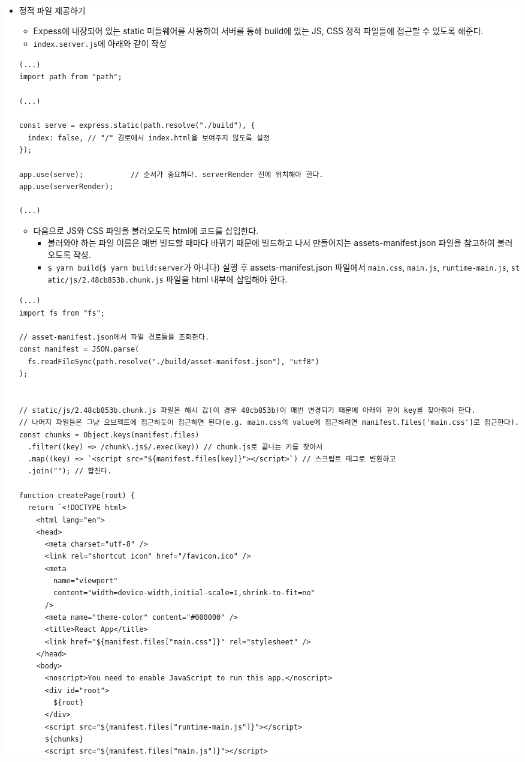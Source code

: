 

- 정적 파일 제공하기

  - Expess에 내장되어 있는 static 미들웨어를 사용하여 서버를 통해 build에 있는 JS, CSS 정적 파일들에 접근할 수 있도록 해준다.
  - `index.server.js`에 아래와 같이 작성

  ```react
  (...)
  import path from "path";
  
  (...)
  
  const serve = express.static(path.resolve("./build"), {
    index: false, // "/" 경로에서 index.html을 보여주지 않도록 설정
  });
  
  app.use(serve);			// 순서가 중요하다. serverRender 전에 위치해야 한다.
  app.use(serverRender);
  
  (...)
  ```

  - 다음으로 JS와 CSS 파일을 불러오도록 html에 코드를 삽입한다.
    - 불러와야 하는 파일 이름은 매번 빌드할 때마다 바뀌기 때문에 빌드하고 나서 만들어지는 assets-manifest.json 파일을 참고하여 불러오도록 작성.
    - `$ yarn build`(`$ yarn build:server`가 아니다) 실행 후 assets-manifest.json 파일에서 `main.css`, `main.js`, `runtime-main.js`, `static/js/2.48cb853b.chunk.js` 파일을 html 내부에 삽입해야 한다.

  ```react
  (...)
  import fs from "fs";
  
  // asset-manifest.json에서 파일 경로들을 조회한다.
  const manifest = JSON.parse(
    fs.readFileSync(path.resolve("./build/asset-manifest.json"), "utf8")
  );
  
  
  // static/js/2.48cb853b.chunk.js 파일은 해시 값(이 경우 48cb853b)이 매번 변경되기 때문에 아래와 같이 key를 찾아줘야 한다.
  // 나머지 파일들은 그냥 오브젝트에 접근하듯이 접근하면 된다(e.g. main.css의 value에 접근하려면 manifest.files['main.css']로 접근한다).
  const chunks = Object.keys(manifest.files)
    .filter((key) => /chunk\.js$/.exec(key)) // chunk.js로 끝나는 키를 찾아서
    .map((key) => `<script src="${manifest.files[key]}"></script>`) // 스크립트 태그로 변환하고
    .join(""); // 합친다.
  
  function createPage(root) {
    return `<!DOCTYPE html>
      <html lang="en">
      <head>
        <meta charset="utf-8" />
        <link rel="shortcut icon" href="/favicon.ico" />
        <meta
          name="viewport"
          content="width=device-width,initial-scale=1,shrink-to-fit=no"
        />
        <meta name="theme-color" content="#000000" />
        <title>React App</title>
        <link href="${manifest.files["main.css"]}" rel="stylesheet" />
      </head>
      <body>
        <noscript>You need to enable JavaScript to run this app.</noscript>
        <div id="root">
          ${root}
        </div>
        <script src="${manifest.files["runtime-main.js"]}"></script>
        ${chunks}
        <script src="${manifest.files["main.js"]}"></script>
  ```